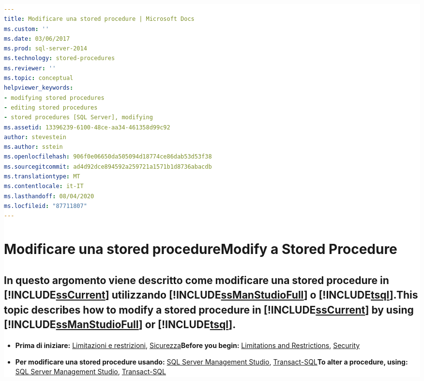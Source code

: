 ```yaml
---
title: Modificare una stored procedure | Microsoft Docs
ms.custom: ''
ms.date: 03/06/2017
ms.prod: sql-server-2014
ms.technology: stored-procedures
ms.reviewer: ''
ms.topic: conceptual
helpviewer_keywords:
- modifying stored procedures
- editing stored procedures
- stored procedures [SQL Server], modifying
ms.assetid: 13396239-6100-48ce-aa34-461358d99c92
author: stevestein
ms.author: sstein
ms.openlocfilehash: 906f0e06650da505094d18774ce86dab53d53f38
ms.sourcegitcommit: ad4d92dce894592a259721a1571b1d8736abacdb
ms.translationtype: MT
ms.contentlocale: it-IT
ms.lasthandoff: 08/04/2020
ms.locfileid: "87711807"
---
```

# <a name="modify-a-stored-procedure"></a><span data-ttu-id="964bf-102">Modificare una stored procedure</span><span class="sxs-lookup"><span data-stu-id="964bf-102">Modify a Stored Procedure</span></span>
    
##  <a name="this-topic-describes-how-to-modify-a-stored-procedure-in-sscurrent-by-using-ssmanstudiofull-or-tsql"></a><a name="Top"></a> <span data-ttu-id="964bf-103">In questo argomento viene descritto come modificare una stored procedure in [!INCLUDE[ssCurrent](../../includes/sscurrent-md.md)] utilizzando [!INCLUDE[ssManStudioFull](../../includes/ssmanstudiofull-md.md)] o [!INCLUDE[tsql](../../includes/tsql-md.md)].</span><span class="sxs-lookup"><span data-stu-id="964bf-103">This topic describes how to modify a stored procedure in [!INCLUDE[ssCurrent](../../includes/sscurrent-md.md)] by using [!INCLUDE[ssManStudioFull](../../includes/ssmanstudiofull-md.md)] or [!INCLUDE[tsql](../../includes/tsql-md.md)].</span></span>  
  
-   <span data-ttu-id="964bf-104">**Prima di iniziare:**  [Limitazioni e restrizioni](#Restrictions), [Sicurezza](#Security)</span><span class="sxs-lookup"><span data-stu-id="964bf-104">**Before you begin:**  [Limitations and Restrictions](#Restrictions), [Security](#Security)</span></span>  
  
-   <span data-ttu-id="964bf-105">**Per modificare una stored procedure usando:**  [SQL Server Management Studio](#SSMSProcedure), [Transact-SQL](#TsqlProcedure)</span><span class="sxs-lookup"><span data-stu-id="964bf-105">**To alter a procedure, using:**  [SQL Server Management Studio](#SSMSProcedure), [Transact-SQL](#TsqlProcedure)</span></span>  
  